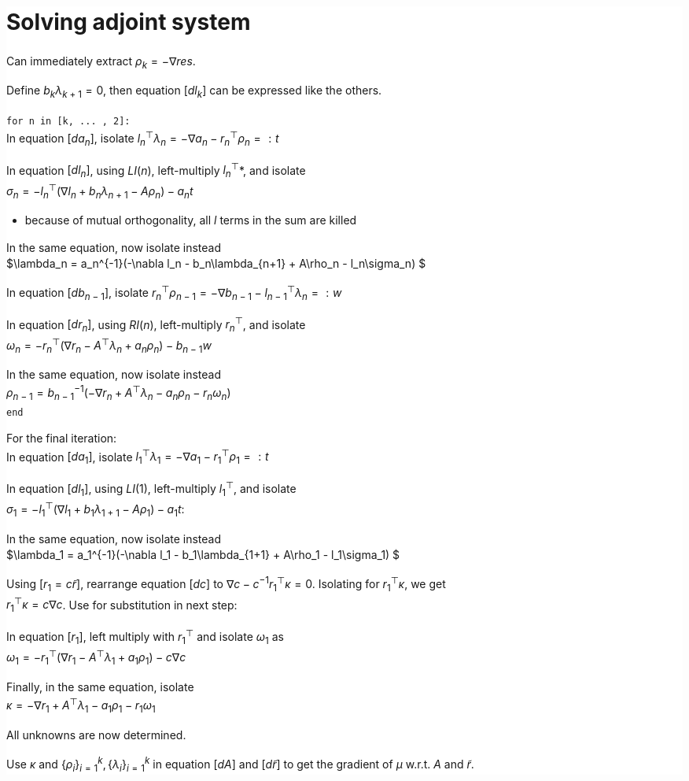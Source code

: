 # Solving adjoint system
Can immediately extract $\rho_k = -\nabla res$. 

Define $b_k\lambda_{k+1} = 0$, then equation $[dl_k]$ can be expressed like the others. 

`for n in [k, ... , 2]:` <br>
In equation $[da_n]$, isolate $l_n^\top \lambda_n = - \nabla a_n - r_n^\top\rho_n =: t$

In equation $[dl_n]$, using $LI(n)$, left-multiply $l_n^\top$*, and isolate <br> $\sigma_n = -l_n^\top (\nabla l_n + b_n\lambda_{n+1} - A\rho_n) - a_n t$

* because of mutual orthogonality, all $l$ terms in the sum are killed

In the same equation, now isolate instead <br> 
$\lambda_n = a_n^{-1}(-\nabla l_n - b_n\lambda_{n+1} + A\rho_n - l_n\sigma_n) $

In equation $[db_{n-1}]$, isolate $r_n^\top \rho_{n-1} = -\nabla b_{n-1} - l_{n-1}^\top \lambda_n =: w$

In equation $[dr_n]$, using $RI(n)$, left-multiply $r_n^\top$, and isolate <br>
$\omega_n = -r_n^\top(\nabla r_n - A^\top\lambda_n + a_n\rho_n) - b_{n-1}w$

In the same equation, now isolate instead <br>
$\rho_{n-1} = b_{n-1}^{-1}(-\nabla r_n + A^\top\lambda_n - a_n\rho_n - r_n\omega_n)$
<br>`end`

For the final iteration: <br>
In equation $[da_1]$, isolate $l_1^\top \lambda_1 = - \nabla a_1 - r_1^\top\rho_1 =: t$

In equation $[dl_1]$, using $LI(1)$, left-multiply $l_1^\top$, and isolate <br> $\sigma_1 = -l_1^\top (\nabla l_1 + b_1\lambda_{1+1} - A\rho_1) - a_1 t$:

In the same equation, now isolate instead <br> 
$\lambda_1 = a_1^{-1}(-\nabla l_1 - b_1\lambda_{1+1} + A\rho_1 - l_1\sigma_1) $

Using $[r_1 = c \tilde r]$, rearrange equation $[dc]$ to $\nabla c - c^{-1}r_1^\top \kappa = 0$. Isolating for $r_1^\top \kappa$, we get
<br>
$r_1^\top \kappa = c\nabla c$. Use for substitution in next step:

In equation $[r_1]$, left multiply with $r_1^\top$ and isolate $\omega_1$ as
<br> $\omega_1 = -r_1^\top(\nabla r_1 - A^\top \lambda_1 + a_1 \rho_1) - c\nabla c$

Finally, in the same equation, isolate<br> $\kappa = - \nabla r_1 + A^\top \lambda_1 - a_1\rho_1 - r_1\omega_1$

All unknowns are now determined.

Use $\kappa$ and $\{\rho_i\}_{i=1}^k, \{\lambda_i\}_{i=1}^k$ in equation $[dA]$ and $[d\tilde r]$ to get the gradient of $\mu$ w.r.t. $A$ and $\tilde r$.